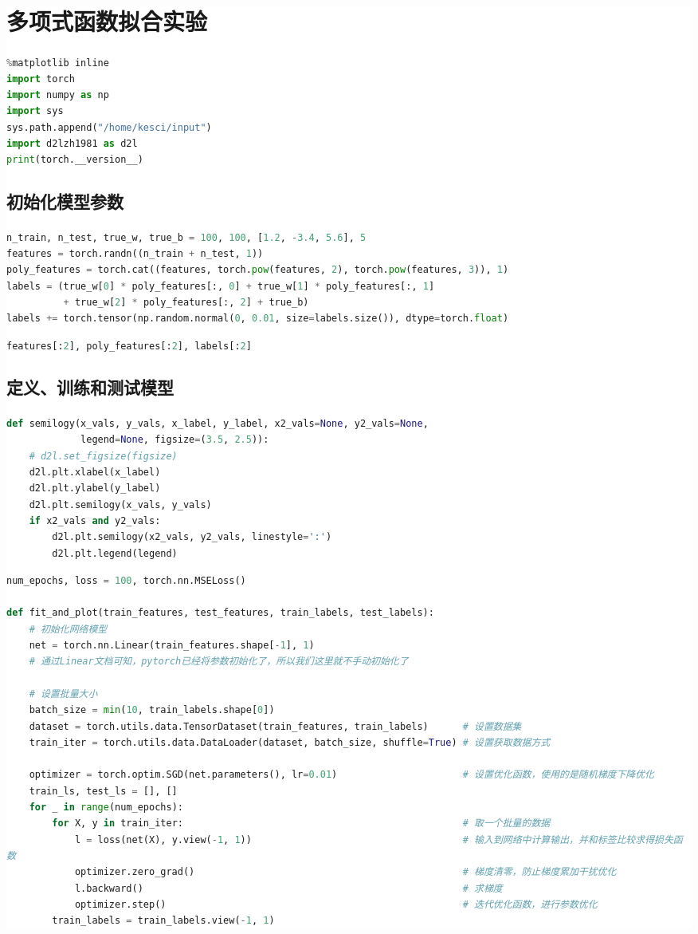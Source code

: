 # 多项式函数拟合实验

```python
%matplotlib inline
import torch
import numpy as np
import sys
sys.path.append("/home/kesci/input")
import d2lzh1981 as d2l
print(torch.__version__)
```

## 初始化模型参数

```python
n_train, n_test, true_w, true_b = 100, 100, [1.2, -3.4, 5.6], 5
features = torch.randn((n_train + n_test, 1))
poly_features = torch.cat((features, torch.pow(features, 2), torch.pow(features, 3)), 1) 
labels = (true_w[0] * poly_features[:, 0] + true_w[1] * poly_features[:, 1]
          + true_w[2] * poly_features[:, 2] + true_b)
labels += torch.tensor(np.random.normal(0, 0.01, size=labels.size()), dtype=torch.float)
```

```python
features[:2], poly_features[:2], labels[:2]
```

## 定义、训练和测试模型

```python
def semilogy(x_vals, y_vals, x_label, y_label, x2_vals=None, y2_vals=None,
             legend=None, figsize=(3.5, 2.5)):
    # d2l.set_figsize(figsize)
    d2l.plt.xlabel(x_label)
    d2l.plt.ylabel(y_label)
    d2l.plt.semilogy(x_vals, y_vals)
    if x2_vals and y2_vals:
        d2l.plt.semilogy(x2_vals, y2_vals, linestyle=':')
        d2l.plt.legend(legend)
```

```python
num_epochs, loss = 100, torch.nn.MSELoss()

def fit_and_plot(train_features, test_features, train_labels, test_labels):
    # 初始化网络模型
    net = torch.nn.Linear(train_features.shape[-1], 1)
    # 通过Linear文档可知，pytorch已经将参数初始化了，所以我们这里就不手动初始化了
    
    # 设置批量大小
    batch_size = min(10, train_labels.shape[0])    
    dataset = torch.utils.data.TensorDataset(train_features, train_labels)      # 设置数据集
    train_iter = torch.utils.data.DataLoader(dataset, batch_size, shuffle=True) # 设置获取数据方式
    
    optimizer = torch.optim.SGD(net.parameters(), lr=0.01)                      # 设置优化函数，使用的是随机梯度下降优化
    train_ls, test_ls = [], []
    for _ in range(num_epochs):
        for X, y in train_iter:                                                 # 取一个批量的数据
            l = loss(net(X), y.view(-1, 1))                                     # 输入到网络中计算输出，并和标签比较求得损失函数
            optimizer.zero_grad()                                               # 梯度清零，防止梯度累加干扰优化
            l.backward()                                                        # 求梯度
            optimizer.step()                                                    # 迭代优化函数，进行参数优化
        train_labels = train_labels.view(-1, 1)
```